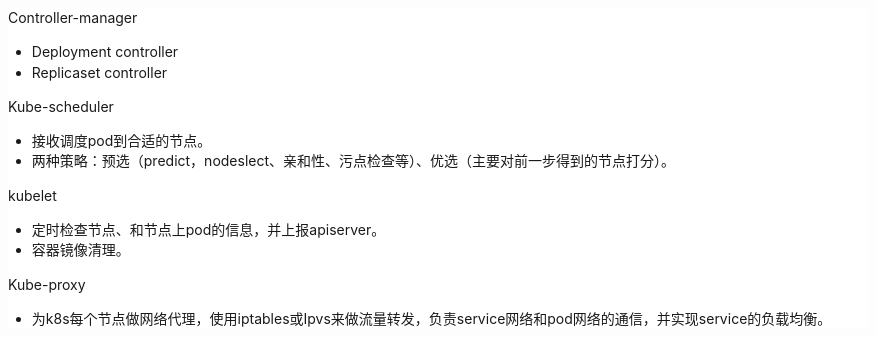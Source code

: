 Controller-manager

- Deployment controller
- Replicaset controller

Kube-scheduler

- 接收调度pod到合适的节点。
- 两种策略：预选（predict，nodeslect、亲和性、污点检查等）、优选（主要对前一步得到的节点打分）。

kubelet

- 定时检查节点、和节点上pod的信息，并上报apiserver。
- 容器镜像清理。

Kube-proxy

- 为k8s每个节点做网络代理，使用iptables或Ipvs来做流量转发，负责service网络和pod网络的通信，并实现service的负载均衡。



